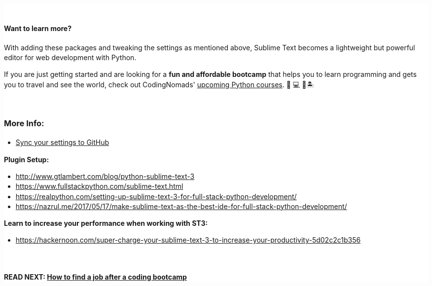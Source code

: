 </div>
</div>
&nbsp;

</section><section class="section section--body">
<div class="section-content">
<div class="section-inner sectionLayout--insetColumn">
<h4 id="5168" class="graf graf--h4 graf-after--p">Want to learn more?</h4>
<p id="c7f1" class="graf graf--p graf--leading">With adding these packages and tweaking the settings as mentioned above, Sublime Text becomes a lightweight but powerful editor for web development with Python.</p>
<p id="2391" class="graf graf--p graf-after--p">If you are just getting started and are looking for a <strong class="markup--strong markup--p-strong">fun and affordable bootcamp</strong> that helps you to learn programming and gets you to travel and see the world, check out CodingNomads' <a target="blank" href="https://codingnomads.co/#courses" rel="noopener noreferrer">upcoming Python courses</a>. 🌇 💻 🎒🏝</p>
&nbsp;
<h3 id="9ca8" class="graf graf--h3 graf-after--figure">More Info:</h3>
<ul class="postList">
 	<li id="1abc" class="graf graf--li graf-after--h3"><a class="markup--anchor markup--li-anchor" href="https://medium.com/@arshamshirvani/sync-your-sublime-text-3-configurations-safely-and-easy-b493021c80da" target="_blank" rel="noopener noreferrer" data-href="https://medium.com/@arshamshirvani/sync-your-sublime-text-3-configurations-safely-and-easy-b493021c80da">Sync your settings to GitHub</a></li>
</ul>
<p id="dbba" class="graf graf--p graf-after--li"><strong class="markup--strong markup--p-strong">Plugin Setup:</strong></p>

<ul class="postList">
 	<li id="1936" class="graf graf--li graf-after--p"><a class="markup--anchor markup--li-anchor" href="http://www.gtlambert.com/blog/python-sublime-text-3" target="_blank" rel="nofollow noopener noreferrer" data-href="http://www.gtlambert.com/blog/python-sublime-text-3">http://www.gtlambert.com/blog/python-sublime-text-3</a></li>
 	<li id="5efd" class="graf graf--li graf-after--li"><a class="markup--anchor markup--li-anchor" href="https://www.fullstackpython.com/sublime-text.html" target="_blank" rel="nofollow noopener noreferrer" data-href="https://www.fullstackpython.com/sublime-text.html">https://www.fullstackpython.com/sublime-text.html</a></li>
 	<li id="74bc" class="graf graf--li graf-after--li"><a class="markup--anchor markup--li-anchor" href="https://realpython.com/setting-up-sublime-text-3-for-full-stack-python-development/" target="_blank" rel="nofollow noopener noreferrer" data-href="https://realpython.com/setting-up-sublime-text-3-for-full-stack-python-development/">https://realpython.com/setting-up-sublime-text-3-for-full-stack-python-development/</a></li>
 	<li id="56b8" class="graf graf--li graf-after--li"><a class="markup--anchor markup--li-anchor" href="https://nazrul.me/2017/05/17/make-sublime-text-as-the-best-ide-for-full-stack-python-development/" target="_blank" rel="nofollow noopener noreferrer" data-href="https://nazrul.me/2017/05/17/make-sublime-text-as-the-best-ide-for-full-stack-python-development/">https://nazrul.me/2017/05/17/make-sublime-text-as-the-best-ide-for-full-stack-python-development/</a></li>
</ul>
<p id="1608" class="graf graf--p graf-after--li"><strong class="markup--strong markup--p-strong">Learn to increase your performance when working with ST3:</strong></p>

<ul class="postList">
 	<li id="1ca5" class="graf graf--li graf-after--p"><a class="markup--anchor markup--li-anchor" href="https://hackernoon.com/super-charge-your-sublime-text-3-to-increase-your-productivity-5d02c2c1b356" target="_blank" rel="nofollow noopener noreferrer" data-href="https://hackernoon.com/super-charge-your-sublime-text-3-to-increase-your-productivity-5d02c2c1b356">https://hackernoon.com/super-charge-your-sublime-text-3-to-increase-your-productivity-5d02c2c1b356</a></li>
</ul>
</div>
</div>
</section>&nbsp;
<h4><b>READ NEXT</b>: <a href="https://codingnomads.co/how-to-find-a-job-after-a-coding-bootcamp/" target="_blank" rel="noopener noreferrer">How to find a job after a coding bootcamp</a></h4>